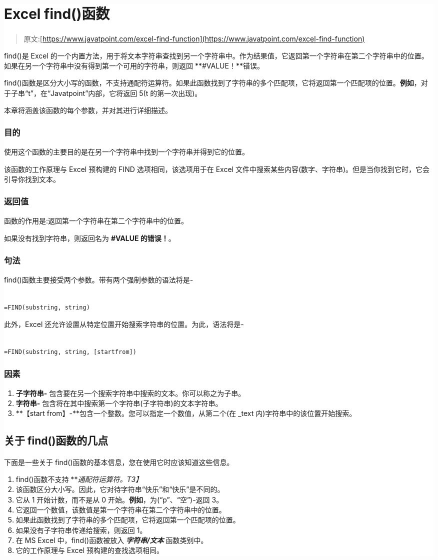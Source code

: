 # Excel find()函数

> 原文:[https://www.javatpoint.com/excel-find-function](https://www.javatpoint.com/excel-find-function)

find()是 Excel 的一个内置方法，用于将文本字符串查找到另一个字符串中。作为结果值，它返回第一个字符串在第二个字符串中的位置。如果在另一个字符串中没有得到第一个可用的字符串，则返回 **#VALUE！**错误。

find()函数是区分大小写的函数，不支持通配符运算符。如果此函数找到了字符串的多个匹配项，它将返回第一个匹配项的位置。**例如**，对于子串“t”，在“Javatpoint”内部，它将返回 5(t 的第一次出现)。

本章将涵盖该函数的每个参数，并对其进行详细描述。

### 目的

使用这个函数的主要目的是在另一个字符串中找到一个字符串并得到它的位置。

该函数的工作原理与 Excel 预构建的 FIND 选项相同，该选项用于在 Excel 文件中搜索某些内容(数字、字符串)。但是当你找到它时，它会引导你找到文本。

### 返回值

函数的作用是:返回第一个字符串在第二个字符串中的位置。

如果没有找到字符串，则返回名为 **#VALUE 的错误！**。

### 句法

find()函数主要接受两个参数。带有两个强制参数的语法将是-

```

=FIND(substring, string)

```

此外，Excel 还允许设置从特定位置开始搜索字符串的位置。为此，语法将是-

```

=FIND(substring, string, [startfrom])

```

### 因素

1.  **子字符串-** 包含要在另一个搜索字符串中搜索的文本。你可以称之为子串。
2.  **字符串-** 包含将在其中搜索第一个字符串(子字符串)的文本字符串。
3.  **【start from】-**包含一个整数。您可以指定一个数值，从第二个(在 _text 内)字符串中的该位置开始搜索。

## 关于 find()函数的几点

下面是一些关于 find()函数的基本信息，您在使用它时应该知道这些信息。

1.  find()函数不支持 ***通配符运算符。*T3】**
2.  该函数区分大小写。因此，它对待字符串“快乐”和“快乐”是不同的。
3.  它从 1 开始计数，而不是从 0 开始。**例如**，为(“p”、“空”)-返回 3。
4.  它返回一个数值，该数值是第一个字符串在第二个字符串中的位置。
5.  如果此函数找到了字符串的多个匹配项，它将返回第一个匹配项的位置。
6.  如果没有子字符串传递给搜索，则返回 1。
7.  在 MS Excel 中，find()函数被放入 ***字符串/文本*** 函数类别中。
8.  它的工作原理与 Excel 预构建的查找选项相同。

